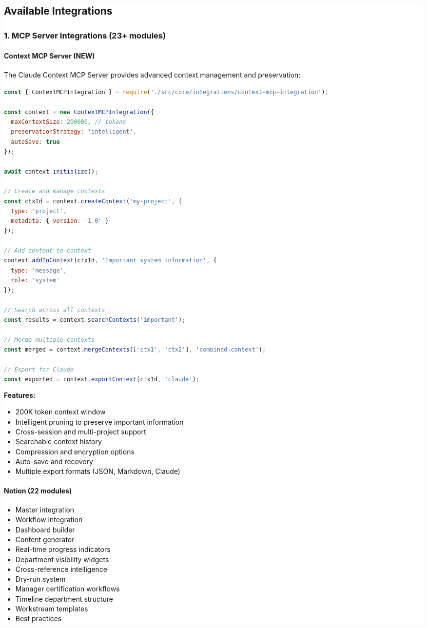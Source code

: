 ## Available Integrations

### 1. MCP Server Integrations (23+ modules)

#### Context MCP Server (NEW)
The Claude Context MCP Server provides advanced context management and preservation:

```javascript
const { ContextMCPIntegration } = require('./src/core/integrations/context-mcp-integration');

const context = new ContextMCPIntegration({
  maxContextSize: 200000, // tokens
  preservationStrategy: 'intelligent',
  autoSave: true
});

await context.initialize();

// Create and manage contexts
const ctxId = context.createContext('my-project', {
  type: 'project',
  metadata: { version: '1.0' }
});

// Add content to context
context.addToContext(ctxId, 'Important system information', {
  type: 'message',
  role: 'system'
});

// Search across all contexts
const results = context.searchContexts('important');

// Merge multiple contexts
const merged = context.mergeContexts(['ctx1', 'ctx2'], 'combined-context');

// Export for Claude
const exported = context.exportContext(ctxId, 'claude');
```

**Features:**
- 200K token context window
- Intelligent pruning to preserve important information
- Cross-session and multi-project support
- Searchable context history
- Compression and encryption options
- Auto-save and recovery
- Multiple export formats (JSON, Markdown, Claude)

#### Notion (22 modules)
- Master integration
- Workflow integration
- Dashboard builder
- Content generator
- Real-time progress indicators
- Department visibility widgets
- Cross-reference intelligence
- Dry-run system
- Manager certification workflows
- Timeline department structure
- Workstream templates
- Best practices
